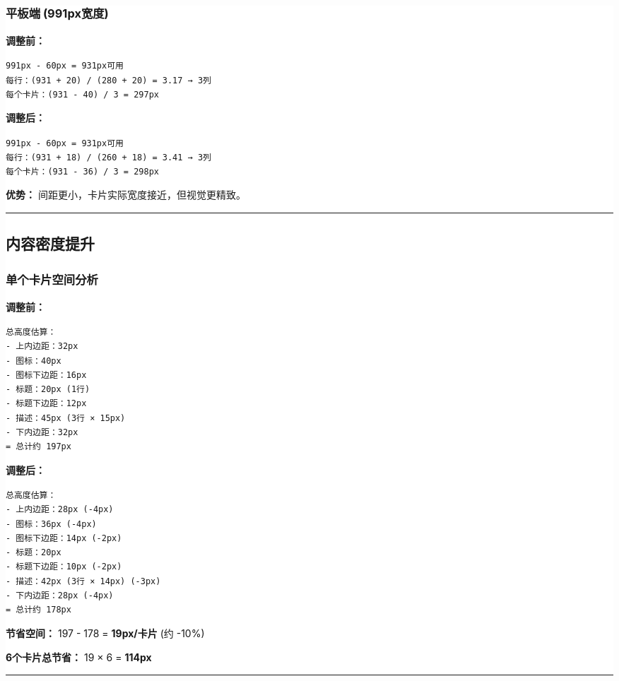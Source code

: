 ### 平板端 (991px宽度)

**调整前：**
```
991px - 60px = 931px可用
每行：(931 + 20) / (280 + 20) = 3.17 → 3列
每个卡片：(931 - 40) / 3 = 297px
```

**调整后：**
```
991px - 60px = 931px可用
每行：(931 + 18) / (260 + 18) = 3.41 → 3列
每个卡片：(931 - 36) / 3 = 298px
```

**优势：** 间距更小，卡片实际宽度接近，但视觉更精致。

---

## 内容密度提升

### 单个卡片空间分析

**调整前：**
```
总高度估算：
- 上内边距：32px
- 图标：40px
- 图标下边距：16px
- 标题：20px (1行)
- 标题下边距：12px
- 描述：45px (3行 × 15px)
- 下内边距：32px
= 总计约 197px
```

**调整后：**
```
总高度估算：
- 上内边距：28px (-4px)
- 图标：36px (-4px)
- 图标下边距：14px (-2px)
- 标题：20px
- 标题下边距：10px (-2px)
- 描述：42px (3行 × 14px) (-3px)
- 下内边距：28px (-4px)
= 总计约 178px
```

**节省空间：** 197 - 178 = **19px/卡片** (约 -10%)

**6个卡片总节省：** 19 × 6 = **114px** 

---
